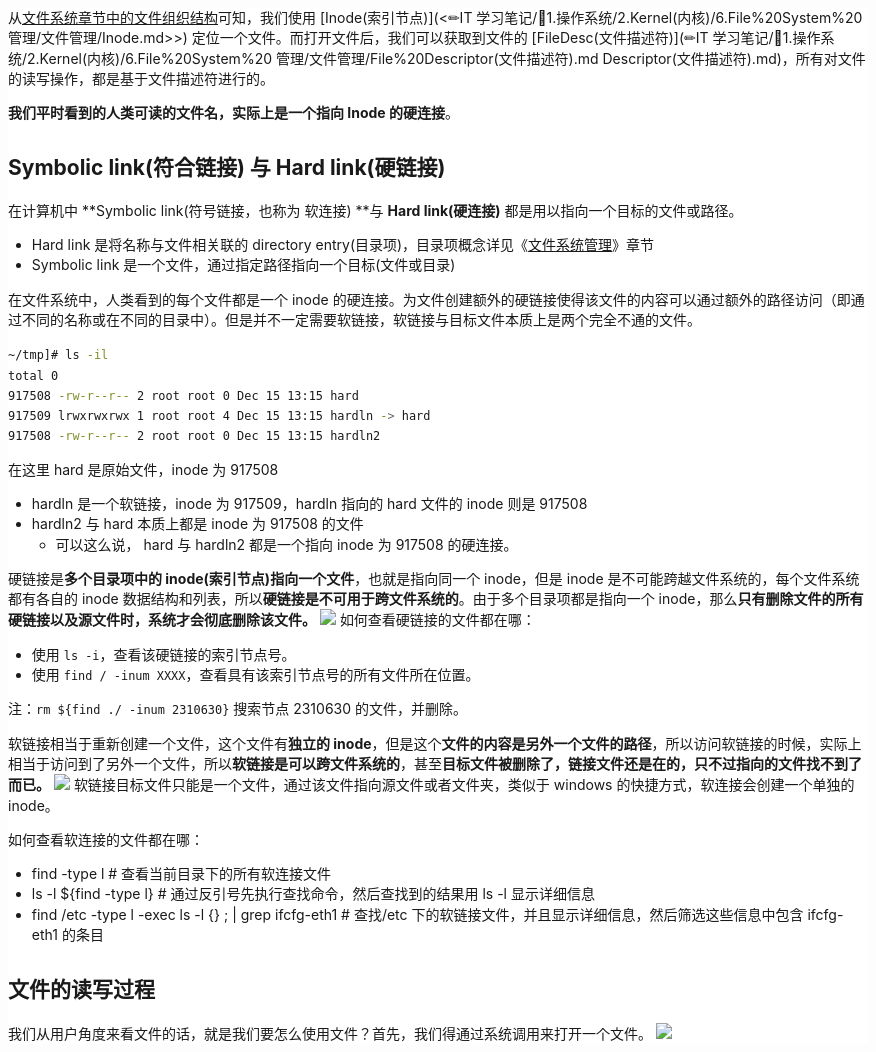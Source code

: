从[文件系统章节中的文件组织结构]()可知，我们使用 [Inode(索引节点)](<✏IT 学习笔记/📄1.操作系统/2.Kernel(内核)/6.File%20System%20 管理/文件管理/Inode.md>>) 定位一个文件。而打开文件后，我们可以获取到文件的 [FileDesc(文件描述符)](✏IT 学习笔记/📄1.操作系统/2.Kernel(内核)/6.File%20System%20 管理/文件管理/File%20Descriptor(文件描述符).md Descriptor(文件描述符).md)，所有对文件的读写操作，都是基于文件描述符进行的。

**我们平时看到的人类可读的文件名，实际上是一个指向 Inode 的硬连接**。

## Symbolic link(符合链接) 与 Hard link(硬链接)

在计算机中 **Symbolic link(符号链接，也称为 软连接) **与 **Hard link(硬连接)** 都是用以指向一个目标的文件或路径。

- Hard link 是将名称与文件相关联的 directory entry(目录项)，目录项概念详见《[文件系统管理](.md)》章节
- Symbolic link 是一个文件，通过指定路径指向一个目标(文件或目录)

在文件系统中，人类看到的每个文件都是一个 inode 的硬连接。为文件创建额外的硬链接使得该文件的内容可以通过额外的路径访问（即通过不同的名称或在不同的目录中）。但是并不一定需要软链接，软链接与目标文件本质上是两个完全不通的文件。

```bash
~/tmp]# ls -il
total 0
917508 -rw-r--r-- 2 root root 0 Dec 15 13:15 hard
917509 lrwxrwxrwx 1 root root 4 Dec 15 13:15 hardln -> hard
917508 -rw-r--r-- 2 root root 0 Dec 15 13:15 hardln2
```

在这里 hard 是原始文件，inode 为 917508

- hardln 是一个软链接，inode 为 917509，hardln 指向的 hard 文件的 inode 则是 917508
- hardln2 与 hard 本质上都是 inode 为 917508 的文件
  - 可以这么说， hard 与 hardln2 都是一个指向 inode 为 917508 的硬连接。

硬链接是**多个目录项中的 inode(索引节点)指向一个文件**，也就是指向同一个 inode，但是 inode 是不可能跨越文件系统的，每个文件系统都有各自的 inode 数据结构和列表，所以**硬链接是不可用于跨文件系统的**。由于多个目录项都是指向一个 inode，那么**只有删除文件的所有硬链接以及源文件时，系统才会彻底删除该文件。**
![](https://notes-learning.oss-cn-beijing.aliyuncs.com/tudy8a/1616167677117-992b018e-1ff6-4d7e-88f2-5783e0d0dadc.png)
如何查看硬链接的文件都在哪：

- 使用 `ls -i`，查看该硬链接的索引节点号。
- 使用 `find / -inum XXXX`，查看具有该索引节点号的所有文件所在位置。

注：`rm ${find ./ -inum 2310630}` 搜索节点 2310630 的文件，并删除。

软链接相当于重新创建一个文件，这个文件有**独立的 inode**，但是这个**文件的内容是另外一个文件的路径**，所以访问软链接的时候，实际上相当于访问到了另外一个文件，所以**软链接是可以跨文件系统的**，甚至**目标文件被删除了，链接文件还是在的，只不过指向的文件找不到了而已。**
![](https://notes-learning.oss-cn-beijing.aliyuncs.com/tudy8a/1616167677115-040a0c08-44ba-46b8-900a-db111dc7c93c.png)
软链接目标文件只能是一个文件，通过该文件指向源文件或者文件夹，类似于 windows 的快捷方式，软连接会创建一个单独的 inode。

如何查看软连接的文件都在哪：

- find -type l # 查看当前目录下的所有软连接文件
- ls -l ${find -type l} # 通过反引号先执行查找命令，然后查找到的结果用 ls -l 显示详细信息
- find /etc -type l -exec ls -l {} ; | grep ifcfg-eth1 # 查找/etc 下的软链接文件，并且显示详细信息，然后筛选这些信息中包含 ifcfg-eth1 的条目

## 文件的读写过程

我们从用户角度来看文件的话，就是我们要怎么使用文件？首先，我们得通过系统调用来打开一个文件。
![](https://notes-learning.oss-cn-beijing.aliyuncs.com/tudy8a/1616167677045-043724c9-8f38-483d-b322-1e474f0568d1.png)
